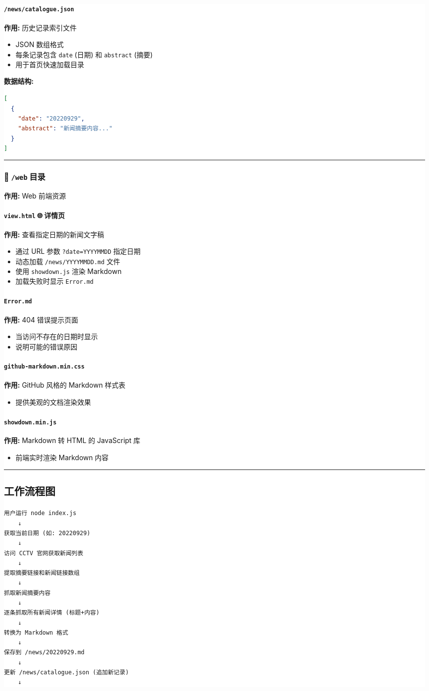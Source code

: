 #### **`/news/catalogue.json`**
**作用:** 历史记录索引文件
- JSON 数组格式
- 每条记录包含 `date` (日期) 和 `abstract` (摘要)
- 用于首页快速加载目录

**数据结构:**
```json
[
  {
    "date": "20220929",
    "abstract": "新闻摘要内容..."
  }
]
```

---

### 📁 `/web` 目录

**作用:** Web 前端资源

#### **`view.html`** 🌐 详情页
**作用:** 查看指定日期的新闻文字稿
- 通过 URL 参数 `?date=YYYYMMDD` 指定日期
- 动态加载 `/news/YYYYMMDD.md` 文件
- 使用 `showdown.js` 渲染 Markdown
- 加载失败时显示 `Error.md`

#### **`Error.md`**
**作用:** 404 错误提示页面
- 当访问不存在的日期时显示
- 说明可能的错误原因

#### **`github-markdown.min.css`**
**作用:** GitHub 风格的 Markdown 样式表
- 提供美观的文档渲染效果

#### **`showdown.min.js`**
**作用:** Markdown 转 HTML 的 JavaScript 库
- 前端实时渲染 Markdown 内容

---

## 工作流程图

```
用户运行 node index.js
    ↓
获取当前日期 (如: 20220929)
    ↓
访问 CCTV 官网获取新闻列表
    ↓
提取摘要链接和新闻链接数组
    ↓
抓取新闻摘要内容
    ↓
逐条抓取所有新闻详情 (标题+内容)
    ↓
转换为 Markdown 格式
    ↓
保存到 /news/20220929.md
    ↓
更新 /news/catalogue.json (追加新记录)
    ↓
```